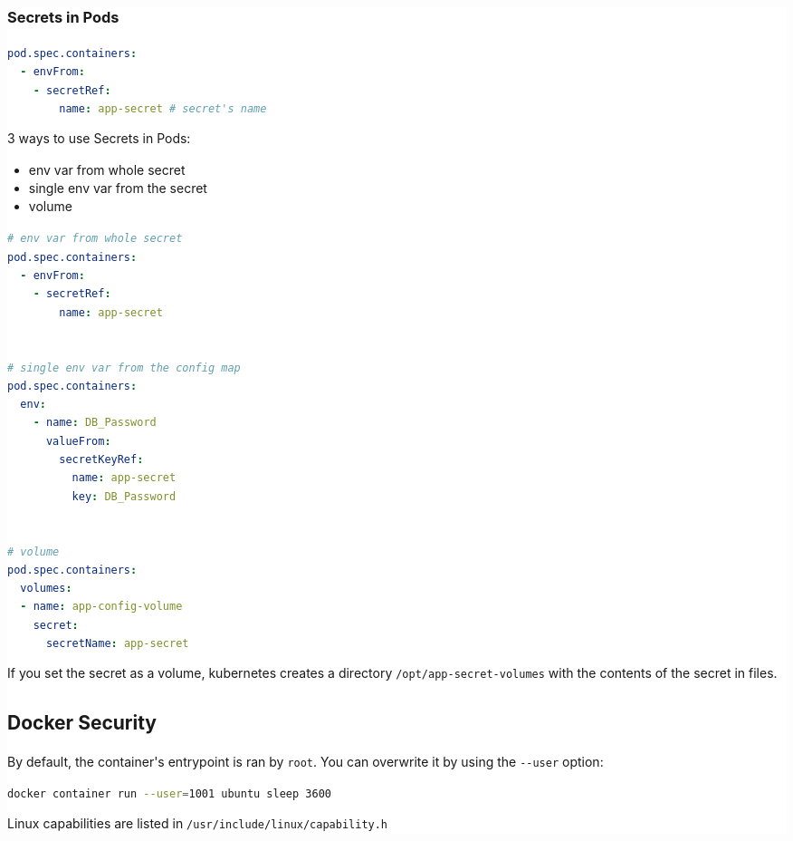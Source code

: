 
### Secrets in Pods

```yaml
pod.spec.containers:
  - envFrom:
    - secretRef:
        name: app-secret # secret's name
```

3 ways to use Secrets in Pods:

- env var from whole secret
- single env var from the secret
- volume

```yaml
# env var from whole secret
pod.spec.containers:
  - envFrom:
    - secretRef:
        name: app-secret


# single env var from the config map
pod.spec.containers:
  env:
    - name: DB_Password
      valueFrom:
        secretKeyRef:
          name: app-secret
          key: DB_Password


# volume
pod.spec.containers:
  volumes:
  - name: app-config-volume
    secret:
      secretName: app-secret
```

If you set the secret as a volume, kubernetes creates a directory `/opt/app-secret-volumes` with the contents of the secret in files.


## Docker Security

By default, the container's entrypoint is ran by `root`. You can overwrite it by using the `--user` option:
```bash
docker container run --user=1001 ubuntu sleep 3600
```

Linux capabilities are listed in `/usr/include/linux/capability.h`
